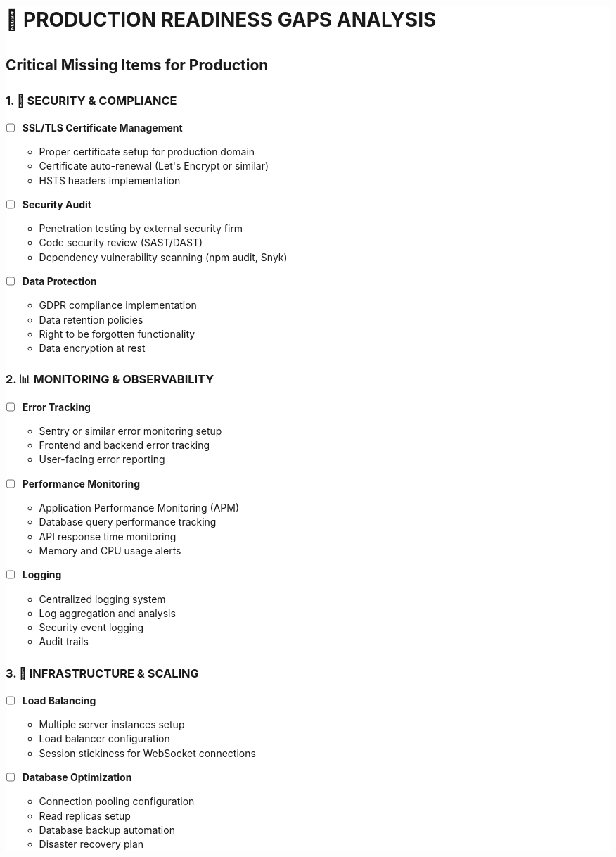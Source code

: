# 🚨 PRODUCTION READINESS GAPS ANALYSIS

## Critical Missing Items for Production

### 1. 🔐 **SECURITY & COMPLIANCE**
- [ ] **SSL/TLS Certificate Management**
  - Proper certificate setup for production domain
  - Certificate auto-renewal (Let's Encrypt or similar)
  - HSTS headers implementation

- [ ] **Security Audit**
  - Penetration testing by external security firm
  - Code security review (SAST/DAST)
  - Dependency vulnerability scanning (npm audit, Snyk)

- [ ] **Data Protection**
  - GDPR compliance implementation
  - Data retention policies
  - Right to be forgotten functionality
  - Data encryption at rest

### 2. 📊 **MONITORING & OBSERVABILITY**
- [ ] **Error Tracking**
  - Sentry or similar error monitoring setup
  - Frontend and backend error tracking
  - User-facing error reporting

- [ ] **Performance Monitoring**
  - Application Performance Monitoring (APM)
  - Database query performance tracking
  - API response time monitoring
  - Memory and CPU usage alerts

- [ ] **Logging**
  - Centralized logging system
  - Log aggregation and analysis
  - Security event logging
  - Audit trails

### 3. 🚀 **INFRASTRUCTURE & SCALING**
- [ ] **Load Balancing**
  - Multiple server instances setup
  - Load balancer configuration
  - Session stickiness for WebSocket connections

- [ ] **Database Optimization**
  - Connection pooling configuration
  - Read replicas setup
  - Database backup automation
  - Disaster recovery plan
